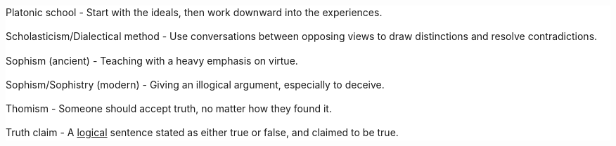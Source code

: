Platonic school - Start with the ideals, then work downward into the experiences.

Scholasticism/Dialectical method - Use conversations between opposing views to draw distinctions and resolve contradictions.

Sophism (ancient) - Teaching with a heavy emphasis on virtue.

Sophism/Sophistry (modern) - Giving an illogical argument, especially to deceive.

Thomism - Someone should accept truth, no matter how they found it.

Truth claim - A [logical](logic.md) sentence stated as either true or false, and claimed to be true.
